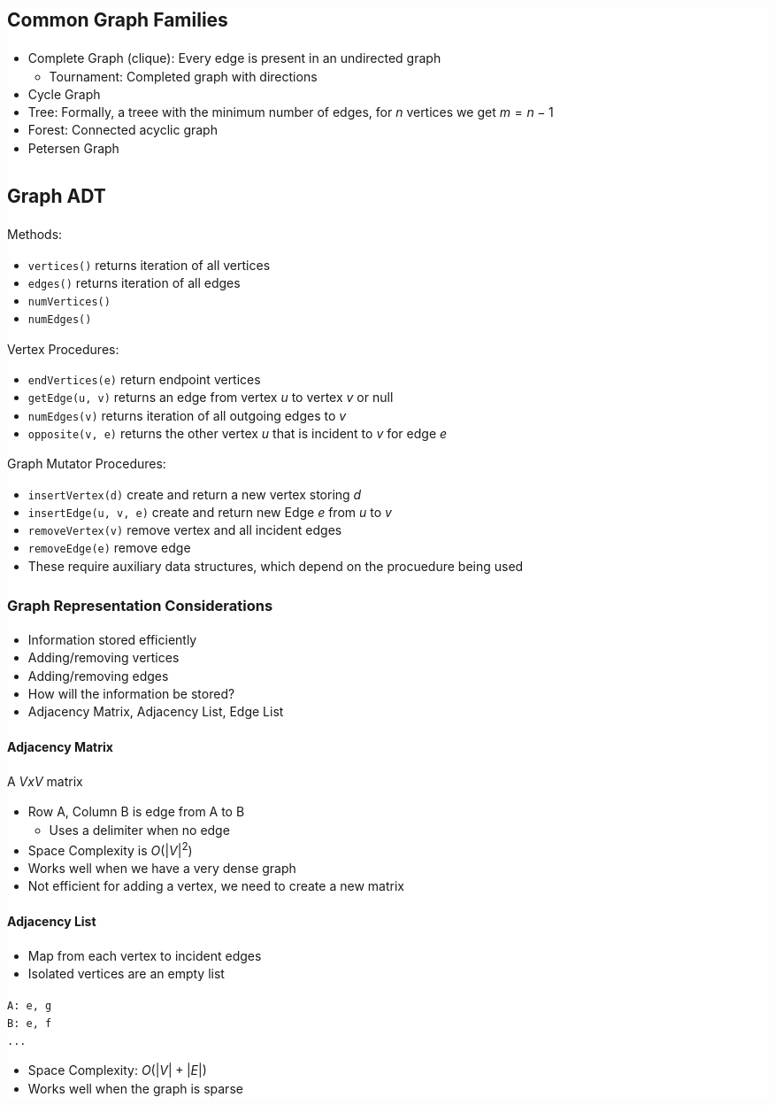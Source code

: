 ## Common Graph Families
* Complete Graph (clique): Every edge is present in an undirected graph
    * Tournament: Completed graph with directions
* Cycle Graph
* Tree: Formally, a treee with the minimum number of edges, for $n$ vertices we get $m = n - 1$
* Forest: Connected acyclic graph
* Petersen Graph

## Graph ADT
Methods:
* `vertices()` returns iteration of all vertices
* `edges()` returns iteration of all edges
* `numVertices()`
* `numEdges()`

Vertex Procedures:
* `endVertices(e)` return endpoint vertices
* `getEdge(u, v)` returns an edge from vertex $u$ to vertex $v$ or null
* `numEdges(v)` returns iteration of all outgoing edges to $v$
* `opposite(v, e)` returns the other vertex $u$ that is incident to $v$ for edge $e$

Graph Mutator Procedures:
* `insertVertex(d)` create and return a new vertex storing $d$
* `insertEdge(u, v, e)` create and return new Edge $e$ from $u$ to $v$
* `removeVertex(v)` remove vertex and all incident edges
* `removeEdge(e)` remove edge
* These require auxiliary data structures, which depend on the procuedure being used

### Graph Representation Considerations
* Information stored efficiently
* Adding/removing vertices
* Adding/removing edges
* How will the information be stored?
* Adjacency Matrix, Adjacency List, Edge List 

#### Adjacency Matrix
A $V x V$ matrix
* Row A, Column B is edge from A to B
    * Uses a delimiter when no edge
* Space Complexity is $O(|V|^2)$
* Works well when we have a very dense graph
* Not efficient for adding a vertex, we need to create a new matrix

#### Adjacency List
* Map from each vertex to incident edges
* Isolated vertices are an empty list
```
A: e, g
B: e, f
...
```
* Space Complexity: $O(|V| + |E|)$
* Works well when the graph is sparse
